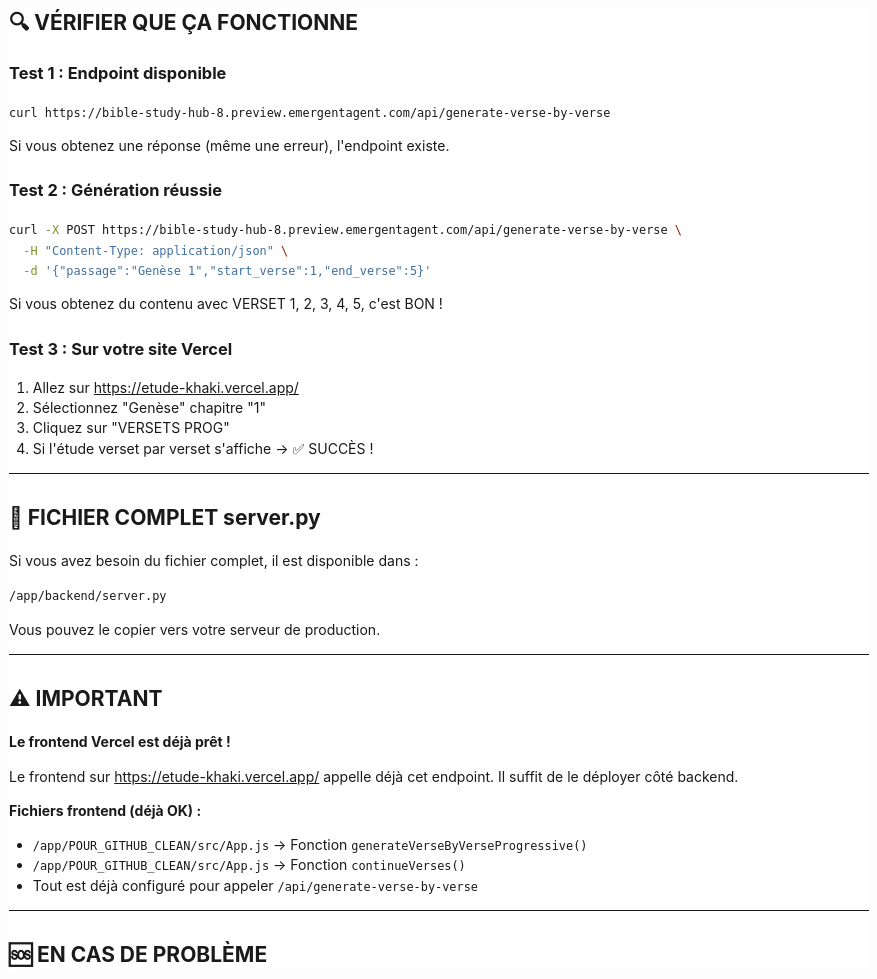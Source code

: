 ## 🔍 VÉRIFIER QUE ÇA FONCTIONNE

### Test 1 : Endpoint disponible

```bash
curl https://bible-study-hub-8.preview.emergentagent.com/api/generate-verse-by-verse
```

Si vous obtenez une réponse (même une erreur), l'endpoint existe.

### Test 2 : Génération réussie

```bash
curl -X POST https://bible-study-hub-8.preview.emergentagent.com/api/generate-verse-by-verse \
  -H "Content-Type: application/json" \
  -d '{"passage":"Genèse 1","start_verse":1,"end_verse":5}'
```

Si vous obtenez du contenu avec VERSET 1, 2, 3, 4, 5, c'est BON !

### Test 3 : Sur votre site Vercel

1. Allez sur https://etude-khaki.vercel.app/
2. Sélectionnez "Genèse" chapitre "1"
3. Cliquez sur "VERSETS PROG"
4. Si l'étude verset par verset s'affiche → ✅ SUCCÈS !

---

## 📄 FICHIER COMPLET server.py

Si vous avez besoin du fichier complet, il est disponible dans :
```
/app/backend/server.py
```

Vous pouvez le copier vers votre serveur de production.

---

## ⚠️ IMPORTANT

**Le frontend Vercel est déjà prêt !**

Le frontend sur https://etude-khaki.vercel.app/ appelle déjà cet endpoint. Il suffit de le déployer côté backend.

**Fichiers frontend (déjà OK) :**
- `/app/POUR_GITHUB_CLEAN/src/App.js` → Fonction `generateVerseByVerseProgressive()`
- `/app/POUR_GITHUB_CLEAN/src/App.js` → Fonction `continueVerses()`
- Tout est déjà configuré pour appeler `/api/generate-verse-by-verse`

---

## 🆘 EN CAS DE PROBLÈME
